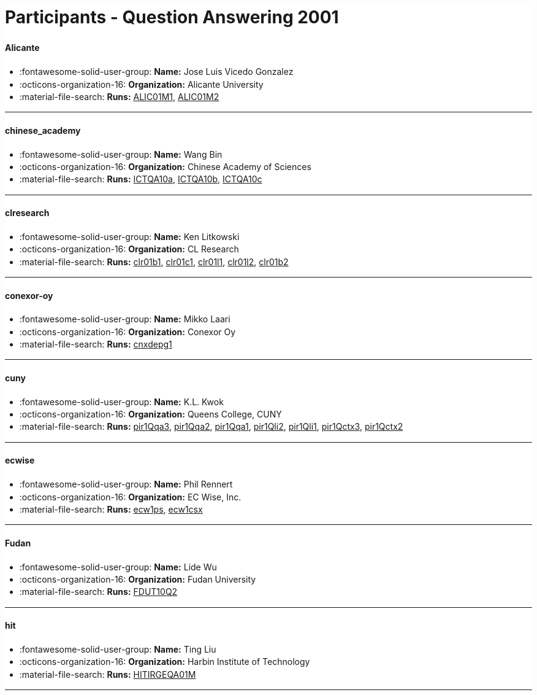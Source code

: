 # Participants - Question Answering 2001 

#### Alicante 
 - :fontawesome-solid-user-group: **Name:** Jose Luis Vicedo Gonzalez 
 - :octicons-organization-16: **Organization:** Alicante University 
 - :material-file-search: **Runs:** [ALIC01M1](./runs.md#alic01m1), [ALIC01M2](./runs.md#alic01m2) 

---
#### chinese_academy 
 - :fontawesome-solid-user-group: **Name:** Wang Bin 
 - :octicons-organization-16: **Organization:** Chinese Academy of Sciences 
 - :material-file-search: **Runs:** [ICTQA10a](./runs.md#ictqa10a), [ICTQA10b](./runs.md#ictqa10b), [ICTQA10c](./runs.md#ictqa10c) 

---
#### clresearch 
 - :fontawesome-solid-user-group: **Name:** Ken Litkowski 
 - :octicons-organization-16: **Organization:** CL Research 
 - :material-file-search: **Runs:** [clr01b1](./runs.md#clr01b1), [clr01c1](./runs.md#clr01c1), [clr01l1](./runs.md#clr01l1), [clr01l2](./runs.md#clr01l2), [clr01b2](./runs.md#clr01b2) 

---
#### conexor-oy 
 - :fontawesome-solid-user-group: **Name:** Mikko Laari 
 - :octicons-organization-16: **Organization:** Conexor Oy 
 - :material-file-search: **Runs:** [cnxdepg1](./runs.md#cnxdepg1) 

---
#### cuny 
 - :fontawesome-solid-user-group: **Name:** K.L. Kwok 
 - :octicons-organization-16: **Organization:** Queens College, CUNY 
 - :material-file-search: **Runs:** [pir1Qqa3](./runs.md#pir1qqa3), [pir1Qqa2](./runs.md#pir1qqa2), [pir1Qqa1](./runs.md#pir1qqa1), [pir1Qli2](./runs.md#pir1qli2), [pir1Qli1](./runs.md#pir1qli1), [pir1Qctx3](./runs.md#pir1qctx3), [pir1Qctx2](./runs.md#pir1qctx2) 

---
#### ecwise 
 - :fontawesome-solid-user-group: **Name:** Phil Rennert 
 - :octicons-organization-16: **Organization:** EC Wise, Inc. 
 - :material-file-search: **Runs:** [ecw1ps](./runs.md#ecw1ps), [ecw1csx](./runs.md#ecw1csx) 

---
#### Fudan 
 - :fontawesome-solid-user-group: **Name:** Lide Wu 
 - :octicons-organization-16: **Organization:** Fudan University 
 - :material-file-search: **Runs:** [FDUT10Q2](./runs.md#fdut10q2) 

---
#### hit 
 - :fontawesome-solid-user-group: **Name:** Ting Liu 
 - :octicons-organization-16: **Organization:** Harbin Institute of Technology 
 - :material-file-search: **Runs:** [HITIRGEQA01M](./runs.md#hitirgeqa01m) 

---